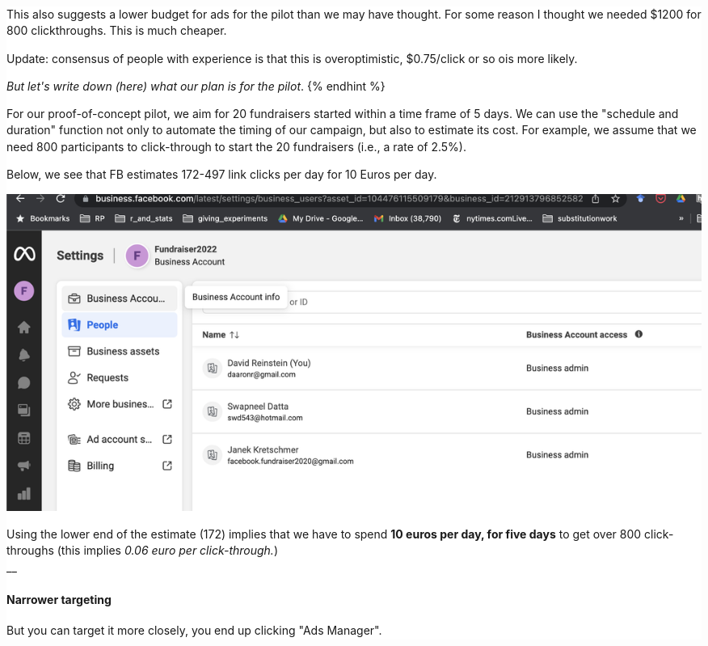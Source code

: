 This also suggests a lower budget for ads for the pilot than we may have thought. For some reason I thought we needed $1200 for 800 clickthroughs. This is much cheaper.

Update: consensus of people with experience is that this is overoptimistic, $0.75/click or so ois more likely.

_But let's write down (here) what our plan is for the pilot_.
{% endhint %}

For our proof-of-concept pilot, we aim for 20 fundraisers started within a time frame of 5 days. We can use the "schedule and duration" function not only to automate the timing of our campaign, but also to estimate its cost. For example, we assume that we need 800 participants to click-through to start the 20 fundraisers (i.e., a rate of 2.5%).

Below, we see that FB estimates 172-497 link clicks per day for 10 Euros per day.&#x20;

![](<../../../.gitbook/assets/image (10).png>)

Using the lower end of the estimate (172) implies that we have to spend **10 euros per day, for five days** to get over 800 click-throughs (this implies _0.06 euro per click-through._)\
__

#### Narrower targeting

But you can target it more closely, you end up clicking "Ads Manager".&#x20;
